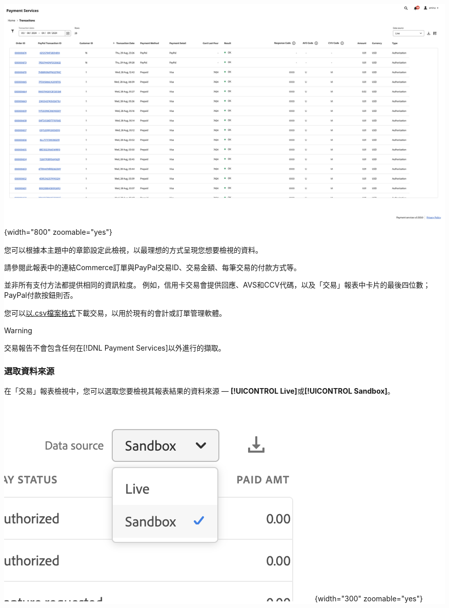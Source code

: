![交易報告檢視](assets/transactions-report-view.png){width="800" zoomable="yes"}

您可以根據本主題中的章節設定此檢視，以最理想的方式呈現您想要檢視的資料。

請參閱此報表中的連結Commerce訂單與PayPal交易ID、交易金額、每筆交易的付款方式等。

並非所有支付方法都提供相同的資訊粒度。 例如，信用卡交易會提供回應、AVS和CCV代碼，以及「交易」報表中卡片的最後四位數；PayPal付款按鈕則否。

您可以[以.csv檔案格式](#download-transactions)下載交易，以用於現有的會計或訂單管理軟體。

>[!WARNING]
>
> 交易報告不會包含任何在[!DNL Payment Services]以外進行的擷取。

### 選取資料來源

在「交易」報表檢視中，您可以選取您要檢視其報表結果的資料來源 — **[!UICONTROL Live]**&#x200B;或&#x200B;**[!UICONTROL Sandbox]**。

![資料來源選擇](assets/datasource.png){width="300" zoomable="yes"}
